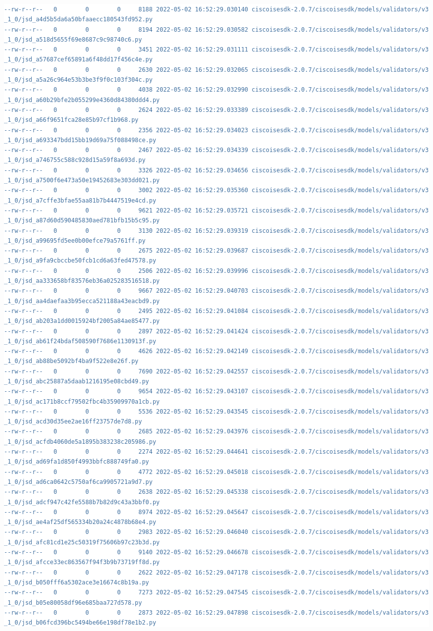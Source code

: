 ```diff
--rw-r--r--   0        0        0     8188 2022-05-02 16:52:29.030140 ciscoisesdk-2.0.7/ciscoisesdk/models/validators/v3_1_0/jsd_a4d5b5da6a50bfaaecc180543fd952.py
--rw-r--r--   0        0        0     8194 2022-05-02 16:52:29.030582 ciscoisesdk-2.0.7/ciscoisesdk/models/validators/v3_1_0/jsd_a518d5655f69e8687c9c98740c6.py
--rw-r--r--   0        0        0     3451 2022-05-02 16:52:29.031111 ciscoisesdk-2.0.7/ciscoisesdk/models/validators/v3_1_0/jsd_a57687cef65891a6f48dd17f456c4e.py
--rw-r--r--   0        0        0     2630 2022-05-02 16:52:29.032065 ciscoisesdk-2.0.7/ciscoisesdk/models/validators/v3_1_0/jsd_a5a26c964e53b3be3f9f0c103f304c.py
--rw-r--r--   0        0        0     4038 2022-05-02 16:52:29.032990 ciscoisesdk-2.0.7/ciscoisesdk/models/validators/v3_1_0/jsd_a60b29bfe2b055299e4360d84380ddd4.py
--rw-r--r--   0        0        0     2624 2022-05-02 16:52:29.033389 ciscoisesdk-2.0.7/ciscoisesdk/models/validators/v3_1_0/jsd_a66f9651fca28e85b97cf1b968.py
--rw-r--r--   0        0        0     2356 2022-05-02 16:52:29.034023 ciscoisesdk-2.0.7/ciscoisesdk/models/validators/v3_1_0/jsd_a693347bdd15bb19d69a75f088498ce.py
--rw-r--r--   0        0        0     2467 2022-05-02 16:52:29.034339 ciscoisesdk-2.0.7/ciscoisesdk/models/validators/v3_1_0/jsd_a746755c588c928d15a59f8a693d.py
--rw-r--r--   0        0        0     3326 2022-05-02 16:52:29.034656 ciscoisesdk-2.0.7/ciscoisesdk/models/validators/v3_1_0/jsd_a7500f6e473a50e19452683e303dd021.py
--rw-r--r--   0        0        0     3002 2022-05-02 16:52:29.035360 ciscoisesdk-2.0.7/ciscoisesdk/models/validators/v3_1_0/jsd_a7cffe3bfae55aa81b7b4447519e4cd.py
--rw-r--r--   0        0        0     9621 2022-05-02 16:52:29.035721 ciscoisesdk-2.0.7/ciscoisesdk/models/validators/v3_1_0/jsd_a87d60d590485830aed781bfb15b5c95.py
--rw-r--r--   0        0        0     3130 2022-05-02 16:52:29.039319 ciscoisesdk-2.0.7/ciscoisesdk/models/validators/v3_1_0/jsd_a99695fd5ee0b00efce79a5761ff.py
--rw-r--r--   0        0        0     2675 2022-05-02 16:52:29.039687 ciscoisesdk-2.0.7/ciscoisesdk/models/validators/v3_1_0/jsd_a9fa9cbccbe50fcb1cd6a63fed47578.py
--rw-r--r--   0        0        0     2506 2022-05-02 16:52:29.039996 ciscoisesdk-2.0.7/ciscoisesdk/models/validators/v3_1_0/jsd_aa333658bf83576eb36a025283516518.py
--rw-r--r--   0        0        0     9667 2022-05-02 16:52:29.040703 ciscoisesdk-2.0.7/ciscoisesdk/models/validators/v3_1_0/jsd_aa4daefaa3b95ecca521188a43eacbd9.py
--rw-r--r--   0        0        0     2495 2022-05-02 16:52:29.041084 ciscoisesdk-2.0.7/ciscoisesdk/models/validators/v3_1_0/jsd_ab203a1dd0015924bf2005a84ae85477.py
--rw-r--r--   0        0        0     2897 2022-05-02 16:52:29.041424 ciscoisesdk-2.0.7/ciscoisesdk/models/validators/v3_1_0/jsd_ab61f24bdaf508590f7686e1130913f.py
--rw-r--r--   0        0        0     4626 2022-05-02 16:52:29.042149 ciscoisesdk-2.0.7/ciscoisesdk/models/validators/v3_1_0/jsd_ab88be5092bf4ba9f522e8e26f.py
--rw-r--r--   0        0        0     7690 2022-05-02 16:52:29.042557 ciscoisesdk-2.0.7/ciscoisesdk/models/validators/v3_1_0/jsd_abc25887a5daab1216195e08cbd49.py
--rw-r--r--   0        0        0     9654 2022-05-02 16:52:29.043107 ciscoisesdk-2.0.7/ciscoisesdk/models/validators/v3_1_0/jsd_ac171b8ccf79502fbc4b35909970a1cb.py
--rw-r--r--   0        0        0     5536 2022-05-02 16:52:29.043545 ciscoisesdk-2.0.7/ciscoisesdk/models/validators/v3_1_0/jsd_acd30d35ee2ae16ff23757de7d8.py
--rw-r--r--   0        0        0     2685 2022-05-02 16:52:29.043976 ciscoisesdk-2.0.7/ciscoisesdk/models/validators/v3_1_0/jsd_acfdb4060de5a1895b383238c205986.py
--rw-r--r--   0        0        0     2274 2022-05-02 16:52:29.044641 ciscoisesdk-2.0.7/ciscoisesdk/models/validators/v3_1_0/jsd_ad69fa1d850f4993bbfc888749fa0.py
--rw-r--r--   0        0        0     4772 2022-05-02 16:52:29.045018 ciscoisesdk-2.0.7/ciscoisesdk/models/validators/v3_1_0/jsd_ad6ca0642c5750af6ca9905721a9d7.py
--rw-r--r--   0        0        0     2638 2022-05-02 16:52:29.045338 ciscoisesdk-2.0.7/ciscoisesdk/models/validators/v3_1_0/jsd_adcf947c42fe5588b7b82d9c43a3bbf0.py
--rw-r--r--   0        0        0     8974 2022-05-02 16:52:29.045647 ciscoisesdk-2.0.7/ciscoisesdk/models/validators/v3_1_0/jsd_ae4af25df565334b20a24c4878b68e4.py
--rw-r--r--   0        0        0     2983 2022-05-02 16:52:29.046040 ciscoisesdk-2.0.7/ciscoisesdk/models/validators/v3_1_0/jsd_afc81cd1e25c50319f75606b97c23b3d.py
--rw-r--r--   0        0        0     9140 2022-05-02 16:52:29.046678 ciscoisesdk-2.0.7/ciscoisesdk/models/validators/v3_1_0/jsd_afcce33ec863567f94f3b9b73719ff8d.py
--rw-r--r--   0        0        0     2622 2022-05-02 16:52:29.047178 ciscoisesdk-2.0.7/ciscoisesdk/models/validators/v3_1_0/jsd_b050fff6a5302ace3e16674c8b19a.py
--rw-r--r--   0        0        0     7273 2022-05-02 16:52:29.047545 ciscoisesdk-2.0.7/ciscoisesdk/models/validators/v3_1_0/jsd_b05e80058df96e685baa727d578.py
--rw-r--r--   0        0        0     2873 2022-05-02 16:52:29.047898 ciscoisesdk-2.0.7/ciscoisesdk/models/validators/v3_1_0/jsd_b06fcd396bc5494be66e198df78e1b2.py
```